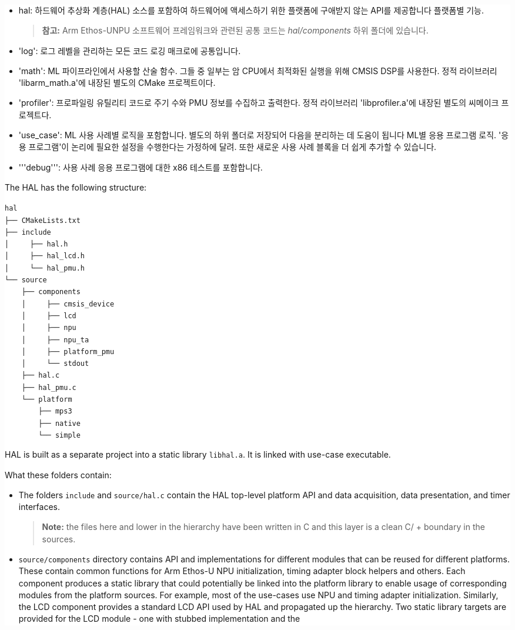   - hal: 하드웨어 추상화 계층(HAL) 소스를 포함하여 하드웨어에 액세스하기 위한 플랫폼에 구애받지 않는 API를 제공합니다
    플랫폼별 기능.

    > **참고:** Arm Ethos-UNPU 소프트웨어 프레임워크와 관련된 공통 코드는 *hal/components* 하위 폴더에 있습니다.

  - 'log': 로그 레벨을 관리하는 모든 코드 로깅 매크로에 공통입니다.

  - 'math': ML 파이프라인에서 사용할 산술 함수. 그들 중 일부는 암 CPU에서 최적화된 실행을 위해 CMSIS DSP를 사용한다.
     정적 라이브러리 'libarm_math.a'에 내장된 별도의 CMake 프로젝트이다.

  - 'profiler': 프로파일링 유틸리티 코드로 주기 수와 PMU 정보를 수집하고 출력한다.
    정적 라이브러리 'libprofiler.a'에 내장된 별도의 씨메이크 프로젝트다.

  - 'use_case': ML 사용 사례별 로직을 포함합니다. 별도의 하위 폴더로 저장되어 다음을 분리하는 데 도움이 됩니다
    ML별 응용 프로그램 로직. '응용 프로그램'이 논리에 필요한 설정을 수행한다는 가정하에
    달려. 또한 새로운 사용 사례 블록을 더 쉽게 추가할 수 있습니다.

  - '''debug''': 사용 사례 응용 프로그램에 대한 x86 테스트를 포함합니다.

The HAL has the following structure:

```tree
hal
├── CMakeLists.txt
├── include
│     ├── hal.h
│     ├── hal_lcd.h
│     └── hal_pmu.h
└── source
    ├── components
    │     ├── cmsis_device
    │     ├── lcd
    │     ├── npu
    │     ├── npu_ta
    │     ├── platform_pmu
    │     └── stdout
    ├── hal.c
    ├── hal_pmu.c
    └── platform
        ├── mps3
        ├── native
        └── simple
```

HAL is built as a separate project into a static library `libhal.a`. It is linked with use-case executable.

What these folders contain:

- The folders `include` and `source/hal.c` contain the HAL top-level platform API and data acquisition, data presentation, and
  timer interfaces.
    > **Note:** the files here and lower in the hierarchy have been written in C and this layer is a clean C/ + boundary
    > in the sources.

- `source/components` directory contains API and implementations for different modules that can be reused for different
  platforms. These contain common functions for Arm Ethos-U NPU initialization, timing adapter block helpers and others.
  Each component produces a static library that could potentially be linked into the platform library to enable
  usage of corresponding modules from the platform sources. For example, most of the use-cases use NPU and
  timing adapter initialization. Similarly, the LCD component provides a standard LCD API used by HAL and propagated
  up the hierarchy. Two static library targets are provided for the LCD module - one with stubbed implementation and the